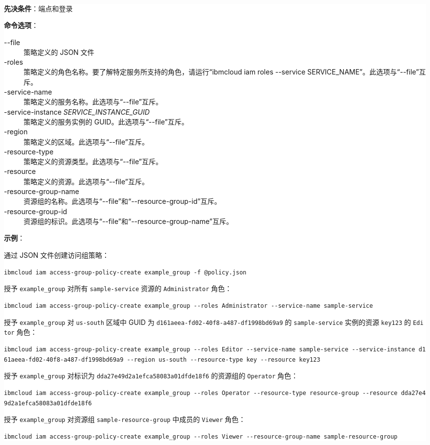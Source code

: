 <strong>先决条件</strong>：端点和登录

<strong>命令选项</strong>：
<dl>
  <dt>--file</dt>
  <dd>策略定义的 JSON 文件</dd>
  <dt>-roles</dt>
  <dd>策略定义的角色名称。要了解特定服务所支持的角色，请运行“ibmcloud iam roles --service SERVICE_NAME”。此选项与“--file”互斥。</dd>
  <dt>-service-name</dt>
  <dd>策略定义的服务名称。此选项与“--file”互斥。</dd>
  <dt>-service-instance <i>SERVICE_INSTANCE_GUID</i></dt>
  <dd>策略定义的服务实例的 GUID。此选项与“--file”互斥。</dd>
  <dt>-region</dt>
  <dd>策略定义的区域。此选项与“--file”互斥。</dd>
  <dt>-resource-type</dt>
  <dd>策略定义的资源类型。此选项与“--file”互斥。</dd>
  <dt>-resource</dt>
  <dd>策略定义的资源。此选项与“--file”互斥。</dd>
  <dt>-resource-group-name</dt>
  <dd>资源组的名称。此选项与“--file”和“--resource-group-id”互斥。</dd>
  <dt>-resource-group-id</dt>
  <dd>资源组的标识。此选项与“--file”和“--resource-group-name”互斥。</dd>
</dl>

<strong>示例</strong>：

通过 JSON 文件创建访问组策略：

```
ibmcloud iam access-group-policy-create example_group -f @policy.json
```

授予 `example_group` 对所有 `sample-service` 资源的 `Administrator` 角色：
```
ibmcloud iam access-group-policy-create example_group --roles Administrator --service-name sample-service
```

授予 `example_group` 对 `us-south` 区域中 GUID 为 `d161aeea-fd02-40f8-a487-df1998bd69a9` 的 `sample-service` 实例的资源 `key123` 的 `Editor` 角色：
```
ibmcloud iam access-group-policy-create example_group --roles Editor --service-name sample-service --service-instance d161aeea-fd02-40f8-a487-df1998bd69a9 --region us-south --resource-type key --resource key123
```

授予 `example_group` 对标识为 `dda27e49d2a1efca58083a01dfde18f6` 的资源组的 `Operator` 角色：
```
ibmcloud iam access-group-policy-create example_group --roles Operator --resource-type resource-group --resource dda27e49d2a1efca58083a01dfde18f6
```

授予 `example_group` 对资源组 `sample-resource-group` 中成员的 `Viewer` 角色：
```
ibmcloud iam access-group-policy-create example_group --roles Viewer --resource-group-name sample-resource-group
```
